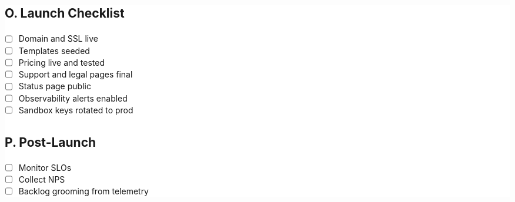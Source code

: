 ## O. Launch Checklist
- [ ] Domain and SSL live
- [ ] Templates seeded
- [ ] Pricing live and tested
- [ ] Support and legal pages final
- [ ] Status page public
- [ ] Observability alerts enabled
- [ ] Sandbox keys rotated to prod

## P. Post-Launch
- [ ] Monitor SLOs
- [ ] Collect NPS
- [ ] Backlog grooming from telemetry